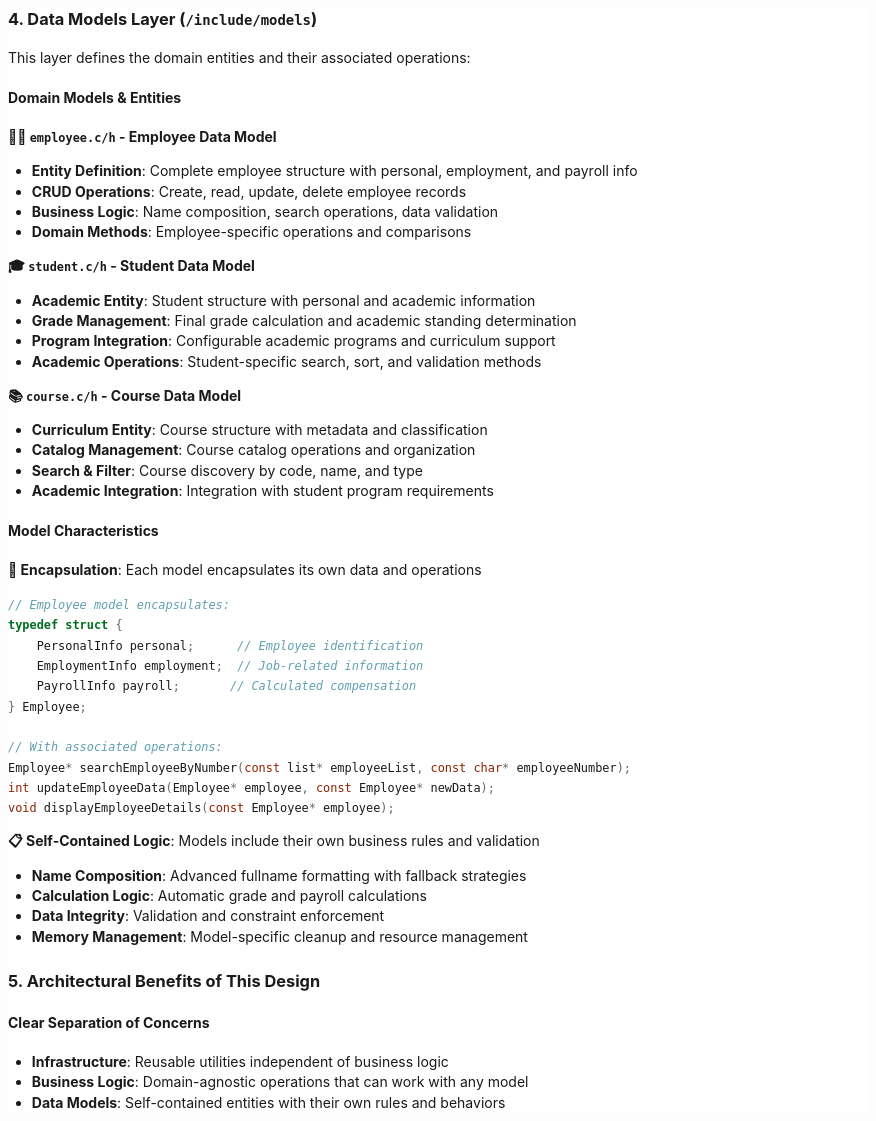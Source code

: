 ### 4. **Data Models Layer (`/include/models`)**

This layer defines the domain entities and their associated operations:

#### **Domain Models & Entities**

**👨‍💼 `employee.c/h` - Employee Data Model**
- **Entity Definition**: Complete employee structure with personal, employment, and payroll info
- **CRUD Operations**: Create, read, update, delete employee records
- **Business Logic**: Name composition, search operations, data validation
- **Domain Methods**: Employee-specific operations and comparisons

**🎓 `student.c/h` - Student Data Model**
- **Academic Entity**: Student structure with personal and academic information
- **Grade Management**: Final grade calculation and academic standing determination
- **Program Integration**: Configurable academic programs and curriculum support
- **Academic Operations**: Student-specific search, sort, and validation methods

**📚 `course.c/h` - Course Data Model**
- **Curriculum Entity**: Course structure with metadata and classification
- **Catalog Management**: Course catalog operations and organization
- **Search & Filter**: Course discovery by code, name, and type
- **Academic Integration**: Integration with student program requirements

#### **Model Characteristics**

**🔗 Encapsulation**: Each model encapsulates its own data and operations
```c
// Employee model encapsulates:
typedef struct {
    PersonalInfo personal;      // Employee identification
    EmploymentInfo employment;  // Job-related information  
    PayrollInfo payroll;       // Calculated compensation
} Employee;

// With associated operations:
Employee* searchEmployeeByNumber(const list* employeeList, const char* employeeNumber);
int updateEmployeeData(Employee* employee, const Employee* newData);
void displayEmployeeDetails(const Employee* employee);
```

**📋 Self-Contained Logic**: Models include their own business rules and validation
- **Name Composition**: Advanced fullname formatting with fallback strategies
- **Calculation Logic**: Automatic grade and payroll calculations
- **Data Integrity**: Validation and constraint enforcement
- **Memory Management**: Model-specific cleanup and resource management

### 5. **Architectural Benefits of This Design**

#### **Clear Separation of Concerns**
- **Infrastructure**: Reusable utilities independent of business logic
- **Business Logic**: Domain-agnostic operations that can work with any model
- **Data Models**: Self-contained entities with their own rules and behaviors
